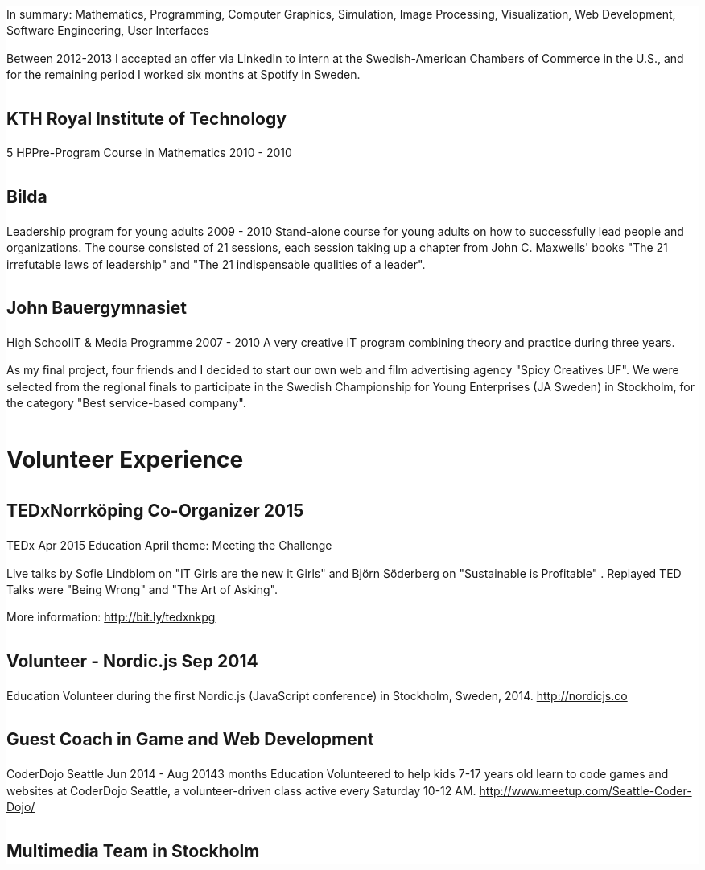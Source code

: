 In summary: Mathematics, Programming, Computer Graphics, Simulation, Image Processing, Visualization, Web Development, Software Engineering, User Interfaces

Between 2012-2013 I accepted an offer via LinkedIn to intern at the Swedish-American Chambers of Commerce in the U.S., and for the remaining period I worked six months at Spotify in Sweden.

## KTH Royal Institute of Technology

5 HPPre-Program Course in Mathematics 2010 - 2010

## Bilda

Leadership program for young adults 2009 - 2010 Stand-alone course for young adults on how to successfully lead people and organizations. The course consisted of 21 sessions, each session taking up a chapter from John C. Maxwells' books "The 21 irrefutable laws of leadership" and "The 21 indispensable qualities of a leader".

## John Bauergymnasiet

High SchoolIT & Media Programme 2007 - 2010 A very creative IT program combining theory and practice during three years.

As my final project, four friends and I decided to start our own web and film advertising agency "Spicy Creatives UF". We were selected from the regional finals to participate in the Swedish Championship for Young Enterprises (JA Sweden) in Stockholm, for the category "Best service-based company".

# Volunteer Experience

## TEDxNorrköping Co-Organizer 2015

TEDx Apr 2015 Education April theme: Meeting the Challenge

Live talks by Sofie Lindblom on "IT Girls are the new it Girls" and Björn Söderberg on "Sustainable is Profitable" . Replayed TED Talks were "Being Wrong" and "The Art of Asking".

More information: http://bit.ly/tedxnkpg

## Volunteer - Nordic.js Sep 2014

Education Volunteer during the first Nordic.js (JavaScript conference) in Stockholm, Sweden, 2014. http://nordicjs.co

## Guest Coach in Game and Web Development

CoderDojo Seattle Jun 2014 - Aug 20143 months Education Volunteered to help kids 7-17 years old learn to code games and websites at CoderDojo Seattle, a volunteer-driven class active every Saturday 10-12 AM. http://www.meetup.com/Seattle-Coder-Dojo/

## Multimedia Team in Stockholm
